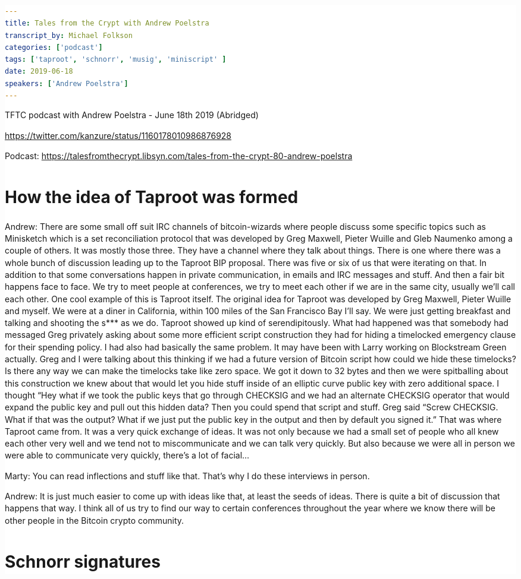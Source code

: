 ```yaml
---
title: Tales from the Crypt with Andrew Poelstra
transcript_by: Michael Folkson
categories: ['podcast']
tags: ['taproot', 'schnorr', 'musig', 'miniscript' ]
date: 2019-06-18
speakers: ['Andrew Poelstra']
---
```


TFTC podcast with Andrew Poelstra - June 18th 2019 (Abridged)

<https://twitter.com/kanzure/status/1160178010986876928>

Podcast: <https://talesfromthecrypt.libsyn.com/tales-from-the-crypt-80-andrew-poelstra>

# How the idea of Taproot was formed

Andrew: There are some small off suit IRC channels of bitcoin-wizards where people discuss some specific topics such as Minisketch which is a set reconciliation protocol that was developed by Greg Maxwell, Pieter Wuille and Gleb Naumenko among a couple of others. It was mostly those three. They have a channel where they talk about things. There is one where there was a whole bunch of discussion leading up to the Taproot BIP proposal. There was five or six of us that were iterating on that. In addition to that some conversations happen in private communication, in emails and IRC messages and stuff. And then a fair bit happens face to face. We try to meet people at conferences, we try to meet each other if we are in the same city, usually we’ll call each other. One cool example of this is Taproot itself. The original idea for Taproot was developed by Greg Maxwell, Pieter Wuille and myself. We were at a diner in California, within 100 miles of the San Francisco Bay I’ll say. We were just getting breakfast and talking and shooting the s*** as we do. Taproot showed up kind of serendipitously. What had happened was that somebody had messaged Greg privately asking about some more efficient script construction they had for hiding a timelocked emergency clause for their spending policy. I had also had basically the same problem. It may have been with Larry working on Blockstream Green actually. Greg and I were talking about this thinking if we had a future version of Bitcoin script how could we hide these timelocks? Is there any way we can make the timelocks take like zero space. We got it down to 32 bytes and then we were spitballing about this construction we knew about that would let you hide stuff inside of an elliptic curve public key with zero additional space. I thought “Hey what if we took the public keys that go through CHECKSIG and we had an alternate CHECKSIG operator that would expand the public key and pull out this hidden data? Then you could spend that script and stuff. Greg said “Screw CHECKSIG. What if that was the output? What if we just put the public key in the output and then by default you signed it.” That was where Taproot came from. It was a very quick exchange of ideas. It was not only because we had a small set of people who all knew each other very well and we tend not to miscommunicate and we can talk very quickly. But also because we were all in person we were able to communicate very quickly, there’s a lot of facial…

Marty: You can read inflections and stuff like that. That’s why I do these interviews in person.

Andrew: It is just much easier to come up with ideas like that, at least the seeds of ideas. There is quite a bit of discussion that happens that way. I think all of us try to find our way to certain conferences throughout the year where we know there will be other people in the Bitcoin crypto community.

# Schnorr signatures
